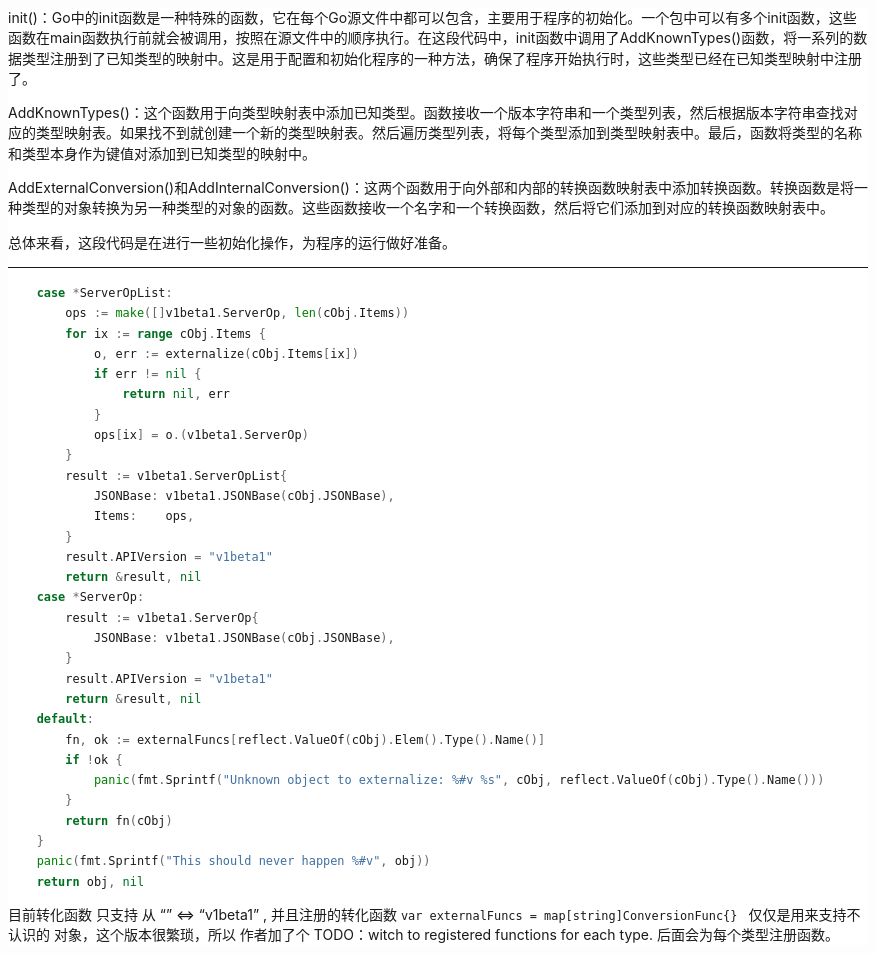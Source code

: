 init()：Go中的init函数是一种特殊的函数，它在每个Go源文件中都可以包含，主要用于程序的初始化。一个包中可以有多个init函数，这些函数在main函数执行前就会被调用，按照在源文件中的顺序执行。在这段代码中，init函数中调用了AddKnownTypes()函数，将一系列的数据类型注册到了已知类型的映射中。这是用于配置和初始化程序的一种方法，确保了程序开始执行时，这些类型已经在已知类型映射中注册了。

AddKnownTypes()：这个函数用于向类型映射表中添加已知类型。函数接收一个版本字符串和一个类型列表，然后根据版本字符串查找对应的类型映射表。如果找不到就创建一个新的类型映射表。然后遍历类型列表，将每个类型添加到类型映射表中。最后，函数将类型的名称和类型本身作为键值对添加到已知类型的映射中。

AddExternalConversion()和AddInternalConversion()：这两个函数用于向外部和内部的转换函数映射表中添加转换函数。转换函数是将一种类型的对象转换为另一种类型的对象的函数。这些函数接收一个名字和一个转换函数，然后将它们添加到对应的转换函数映射表中。

总体来看，这段代码是在进行一些初始化操作，为程序的运行做好准备。

---

```go
	case *ServerOpList:
		ops := make([]v1beta1.ServerOp, len(cObj.Items))
		for ix := range cObj.Items {
			o, err := externalize(cObj.Items[ix])
			if err != nil {
				return nil, err
			}
			ops[ix] = o.(v1beta1.ServerOp)
		}
		result := v1beta1.ServerOpList{
			JSONBase: v1beta1.JSONBase(cObj.JSONBase),
			Items:    ops,
		}
		result.APIVersion = "v1beta1"
		return &result, nil
	case *ServerOp:
		result := v1beta1.ServerOp{
			JSONBase: v1beta1.JSONBase(cObj.JSONBase),
		}
		result.APIVersion = "v1beta1"
		return &result, nil
	default:
		fn, ok := externalFuncs[reflect.ValueOf(cObj).Elem().Type().Name()]
		if !ok {
			panic(fmt.Sprintf("Unknown object to externalize: %#v %s", cObj, reflect.ValueOf(cObj).Type().Name()))
		}
		return fn(cObj)
	}
	panic(fmt.Sprintf("This should never happen %#v", obj))
	return obj, nil
```

目前转化函数 只支持  从 “” <=> “v1beta1” , 并且注册的转化函数 `var externalFuncs = map[string]ConversionFunc{} ` 仅仅是用来支持不认识的 对象，这个版本很繁琐，所以 作者加了个 TODO：witch to registered functions for each type. 后面会为每个类型注册函数。